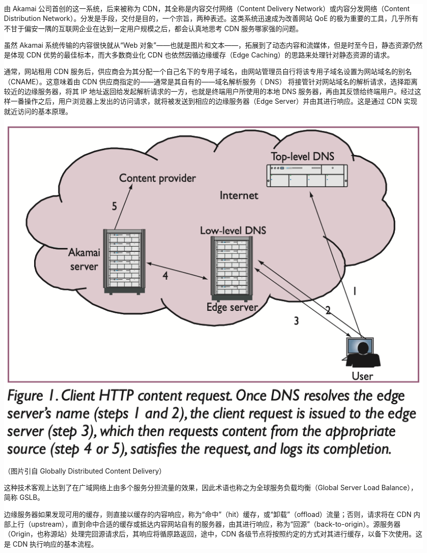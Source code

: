由 Akamai 公司首创的这一系统，后来被称为 CDN，其全称是内容交付网络（Content Delivery Network）或内容分发网络（Content Distribution Network）。分发是手段，交付是目的，一个宗旨，两种表述。这类系统迅速成为改善网站 QoE 的极为重要的工具，几乎所有不甘于偏安一隅的互联网企业在达到一定用户规模之后，都会认真地思考 CDN 服务哪家强的问题。

虽然 Akamai 系统传输的内容很快就从“Web 对象”——也就是图片和文本——，拓展到了动态内容和流媒体，但是时至今日，静态资源仍然是体现 CDN 优势的最佳标本，而大多数商业化 CDN 也依然因循边缘缓存（Edge Caching）的思路来处理针对静态资源的请求。

通常，网站租用 CDN 服务后，供应商会为其分配一个自己名下的专用子域名，由网站管理员自行将该专用子域名设置为网站域名的别名（CNAME）。这意味着由 CDN 供应商指定的——通常是其自有的——域名解析服务（ DNS） 将接管针对网站域名的解析请求，选择距离较近的边缘服务器，将其 IP 地址返回给发起解析请求的一方，也就是终端用户所使用的本地 DNS 服务器，再由其反馈给终端用户。经过这样一番操作之后，用户浏览器上发出的访问请求，就将被发送到相应的边缘服务器（Edge Server）并由其进行响应。这是通过 CDN 实现就近访问的基本原理。

![cdn](photos/cdn.png)  
（图片引自 Globally Distributed Content Delivery）

这种技术客观上达到了在广域网络上由多个服务分担流量的效果，因此术语也称之为全球服务负载均衡（Global Server Load Balance），简称 GSLB。

边缘服务器如果发现可用的缓存，则直接以缓存的内容响应，称为“命中”（hit）缓存，或“卸载”（offload）流量；否则，请求将在 CDN 内部上行（upstream），直到命中合适的缓存或抵达内容网站自有的服务器，由其进行响应，称为“回源”（back-to-origin）。源服务器（Origin，也称源站）处理完回源请求后，其响应将循原路返回，途中，CDN 各级节点将按照约定的方式对其进行缓存，以备下次使用。这是 CDN 执行响应的基本流程。
